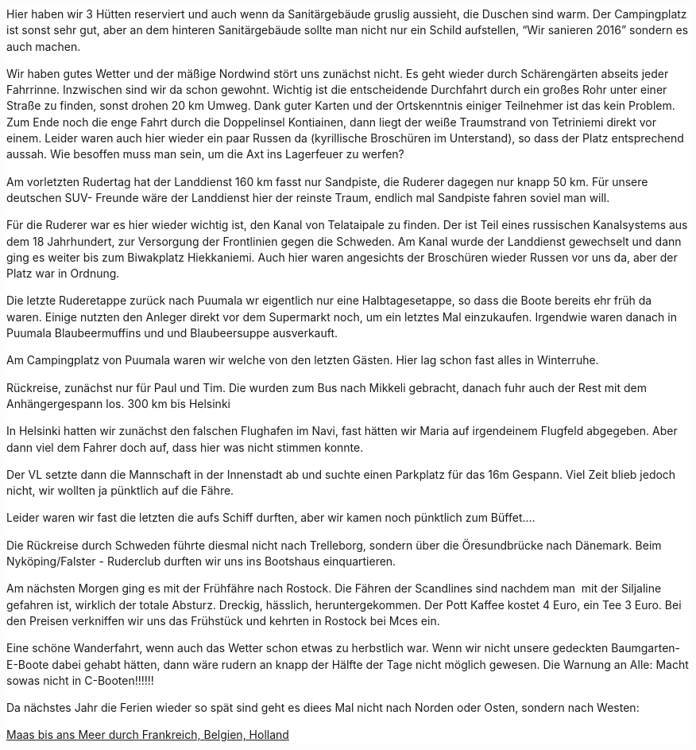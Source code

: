 Hier haben wir 3 Hütten reserviert und auch wenn da Sanitärgebäude gruslig aussieht, die Duschen sind warm. Der Campingplatz ist sonst sehr gut, aber an dem hinteren Sanitärgebäude sollte man nicht nur ein Schild aufstellen, “Wir sanieren 2016” sondern es auch machen.

Wir haben gutes Wetter und der mäßige Nordwind stört uns zunächst nicht. Es geht wieder durch Schärengärten abseits jeder Fahrrinne. Inzwischen sind wir da schon gewohnt. Wichtig ist die entscheidende Durchfahrt durch ein großes Rohr unter einer Straße zu finden, sonst drohen 20 km Umweg. Dank guter Karten und der Ortskenntnis einiger Teilnehmer ist das kein Problem. Zum Ende noch die enge Fahrt durch die Doppelinsel Kontiainen, dann liegt der weiße Traumstrand von Tetriniemi direkt vor einem. Leider waren auch hier wieder ein paar Russen da (kyrillische Broschüren im Unterstand), so dass der Platz entsprechend aussah. Wie besoffen muss man sein, um die Axt ins Lagerfeuer zu werfen?

Am vorletzten Rudertag hat der Landdienst 160 km fasst nur Sandpiste, die Ruderer dagegen nur knapp 50 km. Für unsere deutschen SUV- Freunde wäre der Landdienst hier der reinste Traum, endlich mal Sandpiste fahren soviel man will.

Für die Ruderer war es hier wieder wichtig ist, den Kanal von Telataipale zu finden. Der ist Teil eines russischen Kanalsystems aus dem 18 Jahrhundert, zur Versorgung der Frontlinien gegen die Schweden. Am Kanal wurde der Landdienst gewechselt und dann ging es weiter bis zum Biwakplatz Hiekkaniemi. Auch hier waren angesichts der Broschüren wieder Russen vor uns da, aber der Platz war in Ordnung.

Die letzte Ruderetappe zurück nach Puumala wr eigentlich nur eine Halbtagesetappe, so dass die Boote bereits ehr früh da waren. Einige nutzten den Anleger direkt vor dem Supermarkt noch, um ein letztes Mal einzukaufen. Irgendwie waren danach in Puumala Blaubeermuffins und und Blaubeersuppe ausverkauft.

Am Campingplatz von Puumala waren wir welche von den letzten Gästen. Hier lag schon fast alles in Winterruhe.

Rückreise, zunächst nur für Paul und Tim. Die wurden zum Bus nach Mikkeli gebracht, danach fuhr auch der Rest mit dem Anhängergespann los. 300 km bis Helsinki

In Helsinki hatten wir zunächst den falschen Flughafen im Navi, fast hätten wir Maria auf irgendeinem Flugfeld abgegeben. Aber dann viel dem Fahrer doch auf, dass hier was nicht stimmen konnte.

Der VL setzte dann die Mannschaft in der Innenstadt ab und suchte einen Parkplatz für das 16m Gespann. Viel Zeit blieb jedoch nicht, wir wollten ja pünktlich auf die Fähre.

Leider waren wir fast die letzten die aufs Schiff durften, aber wir kamen noch pünktlich zum Büffet....

Die Rückreise durch Schweden führte diesmal nicht nach Trelleborg, sondern über die Öresundbrücke nach Dänemark. Beim Nyköping/Falster - Ruderclub durften wir uns ins Bootshaus einquartieren.

Am nächsten Morgen ging es mit der Frühfähre nach Rostock. Die Fähren der Scandlines sind nachdem man  mit der Siljaline gefahren ist, wirklich der totale Absturz. Dreckig, hässlich, heruntergekommen. Der Pott Kaffee kostet 4 Euro, ein Tee 3 Euro. Bei den Preisen verkniffen wir uns das Frühstück und kehrten in Rostock bei Mces ein.

Eine schöne Wanderfahrt, wenn auch das Wetter schon etwas zu herbstlich war. Wenn wir nicht unsere gedeckten Baumgarten- E-Boote dabei gehabt hätten, dann wäre rudern an knapp der Hälfte der Tage nicht möglich gewesen. Die Warnung an Alle: Macht sowas nicht in C-Booten!!!!!!

Da nächstes Jahr die Ferien wieder so spät sind geht es diees Mal nicht nach Norden oder Osten, sondern nach Westen:

[Maas bis ans Meer durch Frankreich, Belgien, Holland](/berichte/2016/maas_und_meer_2017)
